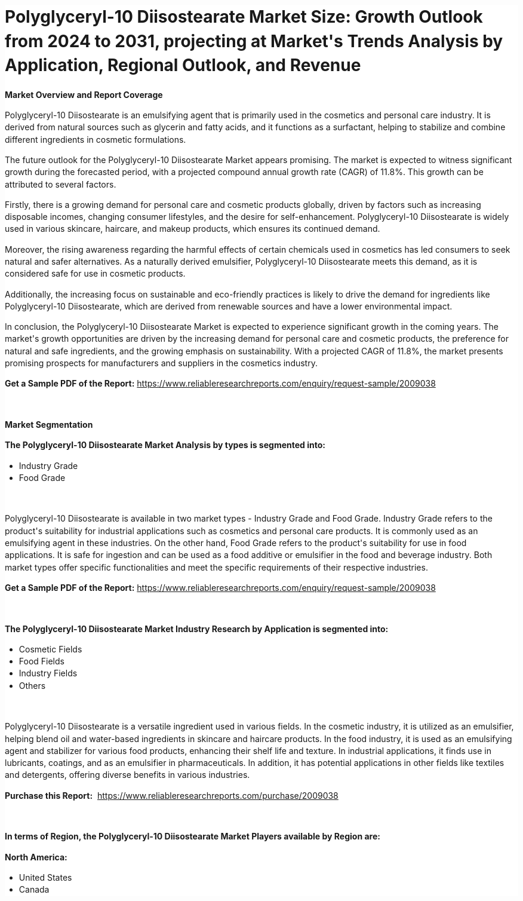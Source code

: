<p><h1>Polyglyceryl-10 Diisostearate Market Size: Growth Outlook from 2024 to 2031, projecting at Market's Trends Analysis by Application, Regional Outlook, and Revenue</h1></p><p><strong>Market Overview and Report Coverage</strong></p>
<p><p>Polyglyceryl-10 Diisostearate is an emulsifying agent that is primarily used in the cosmetics and personal care industry. It is derived from natural sources such as glycerin and fatty acids, and it functions as a surfactant, helping to stabilize and combine different ingredients in cosmetic formulations.</p><p>The future outlook for the Polyglyceryl-10 Diisostearate Market appears promising. The market is expected to witness significant growth during the forecasted period, with a projected compound annual growth rate (CAGR) of 11.8%. This growth can be attributed to several factors.</p><p>Firstly, there is a growing demand for personal care and cosmetic products globally, driven by factors such as increasing disposable incomes, changing consumer lifestyles, and the desire for self-enhancement. Polyglyceryl-10 Diisostearate is widely used in various skincare, haircare, and makeup products, which ensures its continued demand.</p><p>Moreover, the rising awareness regarding the harmful effects of certain chemicals used in cosmetics has led consumers to seek natural and safer alternatives. As a naturally derived emulsifier, Polyglyceryl-10 Diisostearate meets this demand, as it is considered safe for use in cosmetic products.</p><p>Additionally, the increasing focus on sustainable and eco-friendly practices is likely to drive the demand for ingredients like Polyglyceryl-10 Diisostearate, which are derived from renewable sources and have a lower environmental impact.</p><p>In conclusion, the Polyglyceryl-10 Diisostearate Market is expected to experience significant growth in the coming years. The market's growth opportunities are driven by the increasing demand for personal care and cosmetic products, the preference for natural and safe ingredients, and the growing emphasis on sustainability. With a projected CAGR of 11.8%, the market presents promising prospects for manufacturers and suppliers in the cosmetics industry.</p></p>
<p><strong>Get a Sample PDF of the Report:</strong> <a href="https://www.reliableresearchreports.com/enquiry/request-sample/2009038">https://www.reliableresearchreports.com/enquiry/request-sample/2009038</a></p>
<p>&nbsp;</p>
<p><strong>Market Segmentation</strong></p>
<p><strong>The Polyglyceryl-10 Diisostearate Market Analysis by types is segmented into:</strong></p>
<p><ul><li>Industry Grade</li><li>Food Grade</li></ul></p>
<p>&nbsp;</p>
<p><p>Polyglyceryl-10 Diisostearate is available in two market types - Industry Grade and Food Grade. Industry Grade refers to the product's suitability for industrial applications such as cosmetics and personal care products. It is commonly used as an emulsifying agent in these industries. On the other hand, Food Grade refers to the product's suitability for use in food applications. It is safe for ingestion and can be used as a food additive or emulsifier in the food and beverage industry. Both market types offer specific functionalities and meet the specific requirements of their respective industries.</p></p>
<p><strong>Get a Sample PDF of the Report:</strong>&nbsp;<a href="https://www.reliableresearchreports.com/enquiry/request-sample/2009038">https://www.reliableresearchreports.com/enquiry/request-sample/2009038</a></p>
<p>&nbsp;</p>
<p><strong>The Polyglyceryl-10 Diisostearate Market Industry Research by Application is segmented into:</strong></p>
<p><ul><li>Cosmetic Fields</li><li>Food Fields</li><li>Industry Fields</li><li>Others</li></ul></p>
<p>&nbsp;</p>
<p><p>Polyglyceryl-10 Diisostearate is a versatile ingredient used in various fields. In the cosmetic industry, it is utilized as an emulsifier, helping blend oil and water-based ingredients in skincare and haircare products. In the food industry, it is used as an emulsifying agent and stabilizer for various food products, enhancing their shelf life and texture. In industrial applications, it finds use in lubricants, coatings, and as an emulsifier in pharmaceuticals. In addition, it has potential applications in other fields like textiles and detergents, offering diverse benefits in various industries.</p></p>
<p><strong>Purchase this Report:</strong>&nbsp; <a href="https://www.reliableresearchreports.com/purchase/2009038">https://www.reliableresearchreports.com/purchase/2009038</a></p>
<p>&nbsp;</p>
<p><strong>In terms of Region, the Polyglyceryl-10 Diisostearate Market Players available by Region are:</strong></p>
<p>
    <p> <strong> North America: </strong>
        <ul>
            <li>United States</li>
            <li>Canada</li>